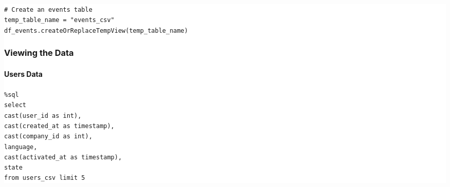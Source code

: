 
<style scoped>
  .ansiout {
    display: block;
    unicode-bidi: embed;
    white-space: pre-wrap;
    word-wrap: break-word;
    word-break: break-all;
    font-family: "Source Code Pro", "Menlo", monospace;;
    font-size: 13px;
    color: #555;
    margin-left: 4px;
    line-height: 19px;
  }
</style>
<div class="ansiout"></div>



```
# Create an events table
temp_table_name = "events_csv"
df_events.createOrReplaceTempView(temp_table_name)
```


<style scoped>
  .ansiout {
    display: block;
    unicode-bidi: embed;
    white-space: pre-wrap;
    word-wrap: break-word;
    word-break: break-all;
    font-family: "Source Code Pro", "Menlo", monospace;;
    font-size: 13px;
    color: #555;
    margin-left: 4px;
    line-height: 19px;
  }
</style>
<div class="ansiout"></div>


### Viewing the Data

#### Users Data


```
%sql 
select 
cast(user_id as int),
cast(created_at as timestamp), 
cast(company_id as int), 
language, 
cast(activated_at as timestamp),
state
from users_csv limit 5
```
